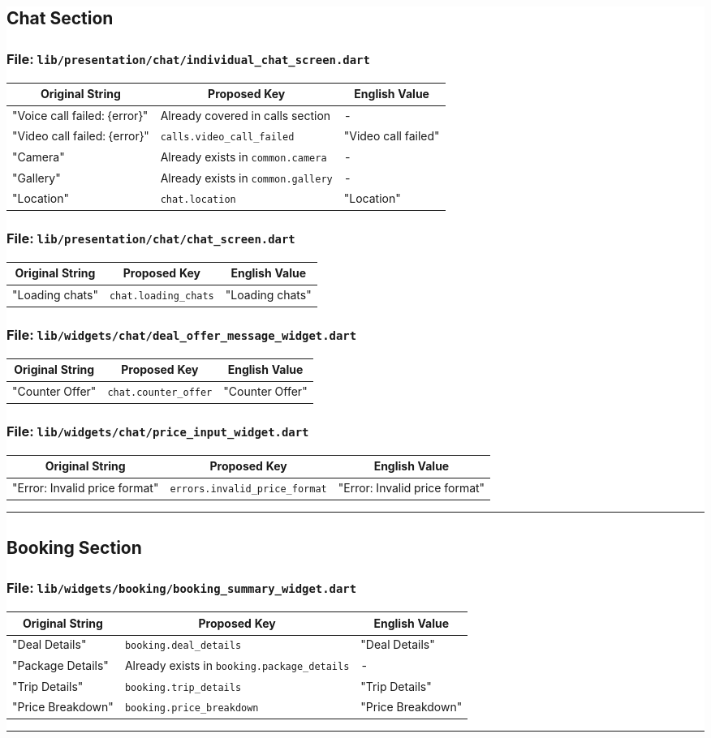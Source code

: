 ## Chat Section

### File: `lib/presentation/chat/individual_chat_screen.dart`
| Original String | Proposed Key | English Value |
|----------------|--------------|---------------|
| "Voice call failed: {error}" | Already covered in calls section | - |
| "Video call failed: {error}" | `calls.video_call_failed` | "Video call failed" |
| "Camera" | Already exists in `common.camera` | - |
| "Gallery" | Already exists in `common.gallery` | - |
| "Location" | `chat.location` | "Location" |

### File: `lib/presentation/chat/chat_screen.dart`
| Original String | Proposed Key | English Value |
|----------------|--------------|---------------|
| "Loading chats" | `chat.loading_chats` | "Loading chats" |

### File: `lib/widgets/chat/deal_offer_message_widget.dart`
| Original String | Proposed Key | English Value |
|----------------|--------------|---------------|
| "Counter Offer" | `chat.counter_offer` | "Counter Offer" |

### File: `lib/widgets/chat/price_input_widget.dart`
| Original String | Proposed Key | English Value |
|----------------|--------------|---------------|
| "Error: Invalid price format" | `errors.invalid_price_format` | "Error: Invalid price format" |

---

## Booking Section

### File: `lib/widgets/booking/booking_summary_widget.dart`
| Original String | Proposed Key | English Value |
|----------------|--------------|---------------|
| "Deal Details" | `booking.deal_details` | "Deal Details" |
| "Package Details" | Already exists in `booking.package_details` | - |
| "Trip Details" | `booking.trip_details` | "Trip Details" |
| "Price Breakdown" | `booking.price_breakdown` | "Price Breakdown" |

---

